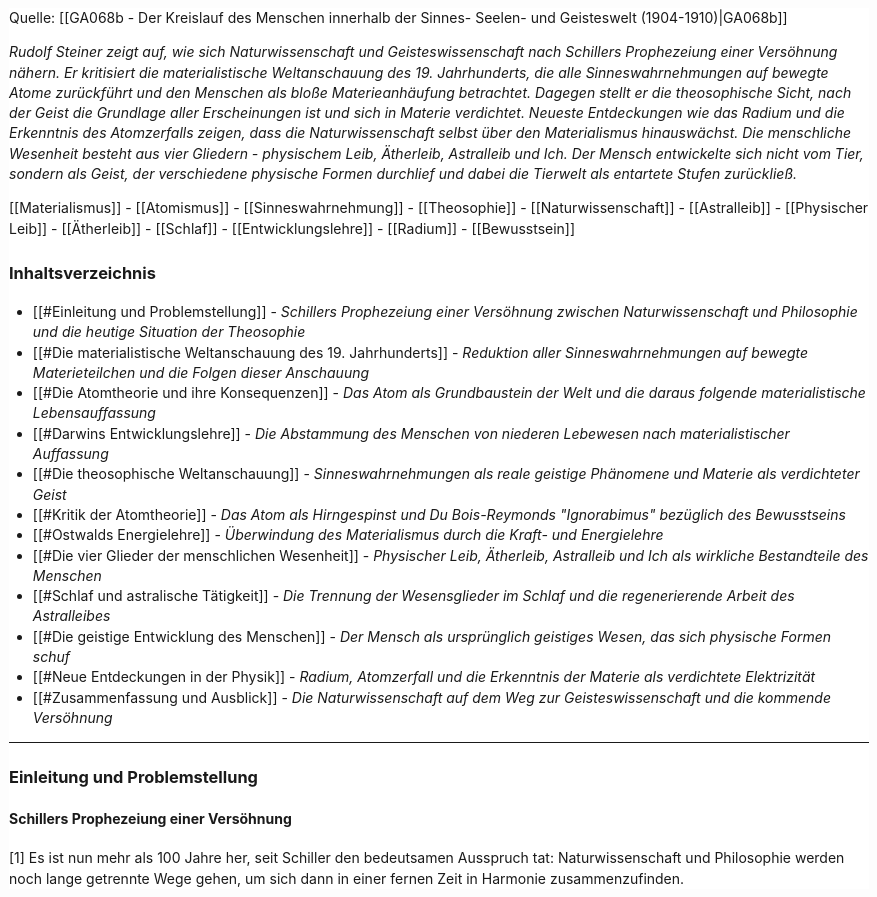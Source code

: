 Quelle: [[GA068b - Der Kreislauf des Menschen innerhalb der Sinnes- Seelen- und Geisteswelt (1904-1910)|GA068b]]

_Rudolf Steiner zeigt auf, wie sich Naturwissenschaft und Geisteswissenschaft nach Schillers Prophezeiung einer Versöhnung nähern. Er kritisiert die materialistische Weltanschauung des 19. Jahrhunderts, die alle Sinneswahrnehmungen auf bewegte Atome zurückführt und den Menschen als bloße Materieanhäufung betrachtet. Dagegen stellt er die theosophische Sicht, nach der Geist die Grundlage aller Erscheinungen ist und sich in Materie verdichtet. Neueste Entdeckungen wie das Radium und die Erkenntnis des Atomzerfalls zeigen, dass die Naturwissenschaft selbst über den Materialismus hinauswächst. Die menschliche Wesenheit besteht aus vier Gliedern - physischem Leib, Ätherleib, Astralleib und Ich. Der Mensch entwickelte sich nicht vom Tier, sondern als Geist, der verschiedene physische Formen durchlief und dabei die Tierwelt als entartete Stufen zurückließ._

[[Materialismus]] - [[Atomismus]] - [[Sinneswahrnehmung]] - [[Theosophie]] - [[Naturwissenschaft]] - [[Astralleib]] - [[Physischer Leib]] - [[Ätherleib]] - [[Schlaf]] - [[Entwicklungslehre]] - [[Radium]] - [[Bewusstsein]]

### Inhaltsverzeichnis

- [[#Einleitung und Problemstellung]] - _Schillers Prophezeiung einer Versöhnung zwischen Naturwissenschaft und Philosophie und die heutige Situation der Theosophie_
- [[#Die materialistische Weltanschauung des 19. Jahrhunderts]] - _Reduktion aller Sinneswahrnehmungen auf bewegte Materieteilchen und die Folgen dieser Anschauung_
- [[#Die Atomtheorie und ihre Konsequenzen]] - _Das Atom als Grundbaustein der Welt und die daraus folgende materialistische Lebensauffassung_
- [[#Darwins Entwicklungslehre]] - _Die Abstammung des Menschen von niederen Lebewesen nach materialistischer Auffassung_
- [[#Die theosophische Weltanschauung]] - _Sinneswahrnehmungen als reale geistige Phänomene und Materie als verdichteter Geist_
- [[#Kritik der Atomtheorie]] - _Das Atom als Hirngespinst und Du Bois-Reymonds "Ignorabimus" bezüglich des Bewusstseins_
- [[#Ostwalds Energielehre]] - _Überwindung des Materialismus durch die Kraft- und Energielehre_
- [[#Die vier Glieder der menschlichen Wesenheit]] - _Physischer Leib, Ätherleib, Astralleib und Ich als wirkliche Bestandteile des Menschen_
- [[#Schlaf und astralische Tätigkeit]] - _Die Trennung der Wesensglieder im Schlaf und die regenerierende Arbeit des Astralleibes_
- [[#Die geistige Entwicklung des Menschen]] - _Der Mensch als ursprünglich geistiges Wesen, das sich physische Formen schuf_
- [[#Neue Entdeckungen in der Physik]] - _Radium, Atomzerfall und die Erkenntnis der Materie als verdichtete Elektrizität_
- [[#Zusammenfassung und Ausblick]] - _Die Naturwissenschaft auf dem Weg zur Geisteswissenschaft und die kommende Versöhnung_

---

### Einleitung und Problemstellung

#### Schillers Prophezeiung einer Versöhnung

[1] Es ist nun mehr als 100 Jahre her, seit Schiller den bedeutsamen Ausspruch tat: Naturwissenschaft und Philosophie werden noch lange getrennte Wege gehen, um sich dann in einer fernen Zeit in Harmonie zusammenzufinden.
